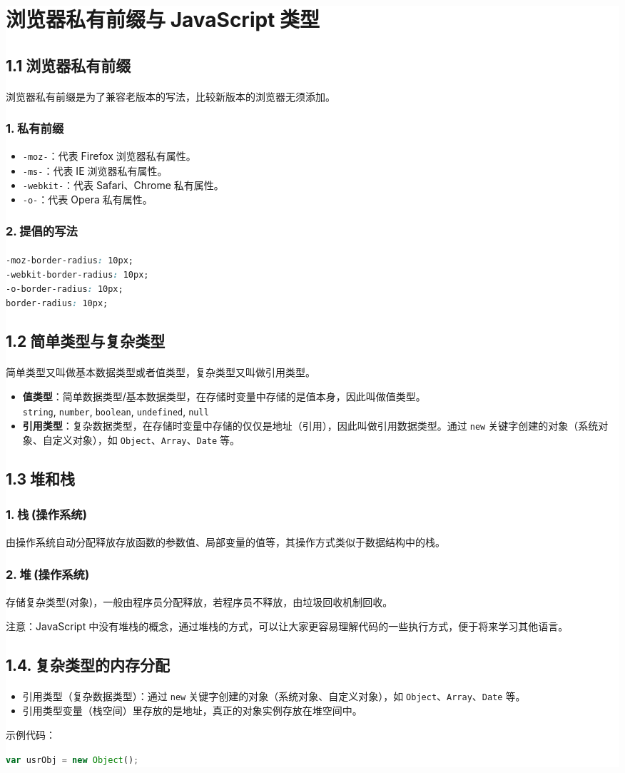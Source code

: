 # 浏览器私有前缀与 JavaScript 类型

## 1.1 浏览器私有前缀

浏览器私有前缀是为了兼容老版本的写法，比较新版本的浏览器无须添加。

### 1. 私有前缀
- `-moz-`：代表 Firefox 浏览器私有属性。
- `-ms-`：代表 IE 浏览器私有属性。
- `-webkit-`：代表 Safari、Chrome 私有属性。
- `-o-`：代表 Opera 私有属性。

### 2. 提倡的写法

```css
-moz-border-radius: 10px;
-webkit-border-radius: 10px;
-o-border-radius: 10px;
border-radius: 10px;
```

## 1.2 简单类型与复杂类型

简单类型又叫做基本数据类型或者值类型，复杂类型又叫做引用类型。

- **值类型**：简单数据类型/基本数据类型，在存储时变量中存储的是值本身，因此叫做值类型。  
  `string`, `number`, `boolean`, `undefined`, `null`
- **引用类型**：复杂数据类型，在存储时变量中存储的仅仅是地址（引用），因此叫做引用数据类型。通过 `new` 关键字创建的对象（系统对象、自定义对象），如 `Object`、`Array`、`Date` 等。

## 1.3 堆和栈

### 1. 栈 (操作系统)
由操作系统自动分配释放存放函数的参数值、局部变量的值等，其操作方式类似于数据结构中的栈。

### 2. 堆 (操作系统)
存储复杂类型(对象)，一般由程序员分配释放，若程序员不释放，由垃圾回收机制回收。

注意：JavaScript 中没有堆栈的概念，通过堆栈的方式，可以让大家更容易理解代码的一些执行方式，便于将来学习其他语言。

## 1.4. 复杂类型的内存分配

- 引用类型（复杂数据类型）：通过 `new` 关键字创建的对象（系统对象、自定义对象），如 `Object`、`Array`、`Date` 等。
- 引用类型变量（栈空间）里存放的是地址，真正的对象实例存放在堆空间中。

示例代码：
```javascript
var usrObj = new Object();
```
